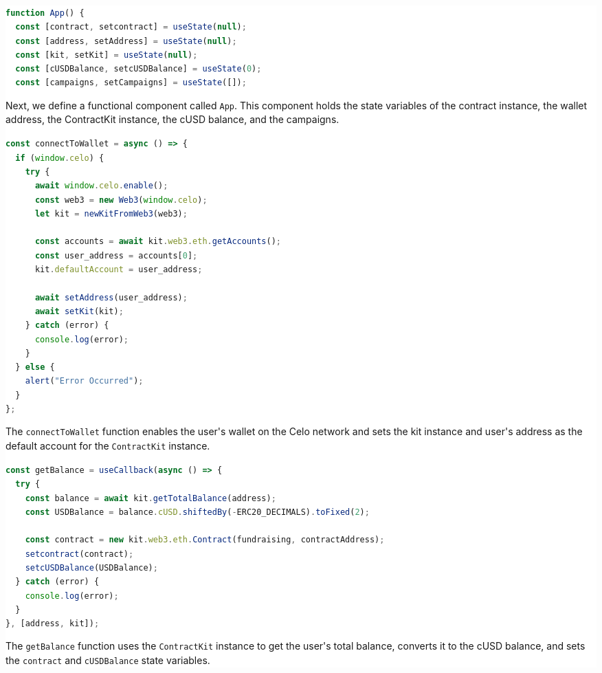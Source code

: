 ```javascript
function App() {
  const [contract, setcontract] = useState(null);
  const [address, setAddress] = useState(null);
  const [kit, setKit] = useState(null);
  const [cUSDBalance, setcUSDBalance] = useState(0);
  const [campaigns, setCampaigns] = useState([]);
```

Next, we define a functional component called `App`. This component holds the state variables of the contract instance, the wallet address, the ContractKit instance, the cUSD balance, and the campaigns.

```javascript
const connectToWallet = async () => {
  if (window.celo) {
    try {
      await window.celo.enable();
      const web3 = new Web3(window.celo);
      let kit = newKitFromWeb3(web3);

      const accounts = await kit.web3.eth.getAccounts();
      const user_address = accounts[0];
      kit.defaultAccount = user_address;

      await setAddress(user_address);
      await setKit(kit);
    } catch (error) {
      console.log(error);
    }
  } else {
    alert("Error Occurred");
  }
};
```

The `connectToWallet` function enables the user's wallet on the Celo network and sets the kit instance and user's address as the default account for the `ContractKit` instance.

```javascript
const getBalance = useCallback(async () => {
  try {
    const balance = await kit.getTotalBalance(address);
    const USDBalance = balance.cUSD.shiftedBy(-ERC20_DECIMALS).toFixed(2);

    const contract = new kit.web3.eth.Contract(fundraising, contractAddress);
    setcontract(contract);
    setcUSDBalance(USDBalance);
  } catch (error) {
    console.log(error);
  }
}, [address, kit]);
```

The `getBalance` function uses the `ContractKit` instance to get the user's total balance, converts it to the cUSD balance, and sets the `contract` and `cUSDBalance` state variables.
